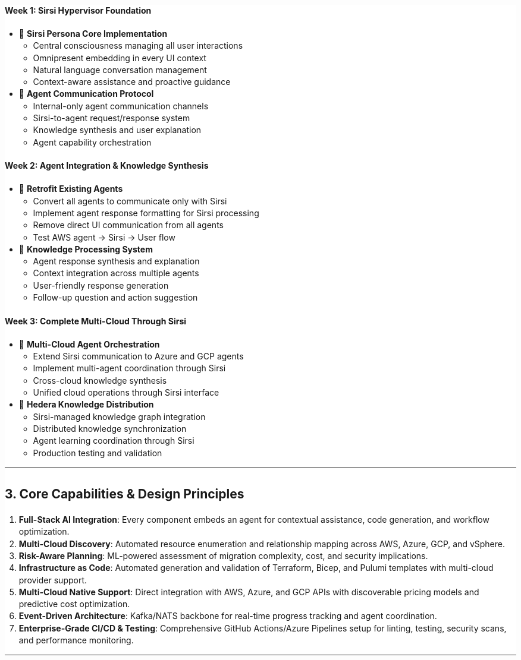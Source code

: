 #### **Week 1: Sirsi Hypervisor Foundation**
- 🎯 **Sirsi Persona Core Implementation**
  - Central consciousness managing all user interactions
  - Omnipresent embedding in every UI context
  - Natural language conversation management
  - Context-aware assistance and proactive guidance
- 🎯 **Agent Communication Protocol**
  - Internal-only agent communication channels
  - Sirsi-to-agent request/response system
  - Knowledge synthesis and user explanation
  - Agent capability orchestration

#### **Week 2: Agent Integration & Knowledge Synthesis**
- 🎯 **Retrofit Existing Agents**
  - Convert all agents to communicate only with Sirsi
  - Implement agent response formatting for Sirsi processing
  - Remove direct UI communication from all agents
  - Test AWS agent → Sirsi → User flow
- 🎯 **Knowledge Processing System**
  - Agent response synthesis and explanation
  - Context integration across multiple agents
  - User-friendly response generation
  - Follow-up question and action suggestion

#### **Week 3: Complete Multi-Cloud Through Sirsi**
- 🎯 **Multi-Cloud Agent Orchestration**
  - Extend Sirsi communication to Azure and GCP agents
  - Implement multi-agent coordination through Sirsi
  - Cross-cloud knowledge synthesis
  - Unified cloud operations through Sirsi interface
- 🎯 **Hedera Knowledge Distribution**
  - Sirsi-managed knowledge graph integration
  - Distributed knowledge synchronization
  - Agent learning coordination through Sirsi
  - Production testing and validation

---

## 3. Core Capabilities & Design Principles

1. **Full-Stack AI Integration**: Every component embeds an agent for contextual assistance, code generation, and workflow optimization.
2. **Multi-Cloud Discovery**: Automated resource enumeration and relationship mapping across AWS, Azure, GCP, and vSphere.
3. **Risk-Aware Planning**: ML-powered assessment of migration complexity, cost, and security implications.
4. **Infrastructure as Code**: Automated generation and validation of Terraform, Bicep, and Pulumi templates with multi-cloud provider support.
5. **Multi-Cloud Native Support**: Direct integration with AWS, Azure, and GCP APIs with discoverable pricing models and predictive cost optimization.
6. **Event-Driven Architecture**: Kafka/NATS backbone for real-time progress tracking and agent coordination.
6. **Enterprise-Grade CI/CD & Testing**: Comprehensive GitHub Actions/Azure Pipelines setup for linting, testing, security scans, and performance monitoring.

---
